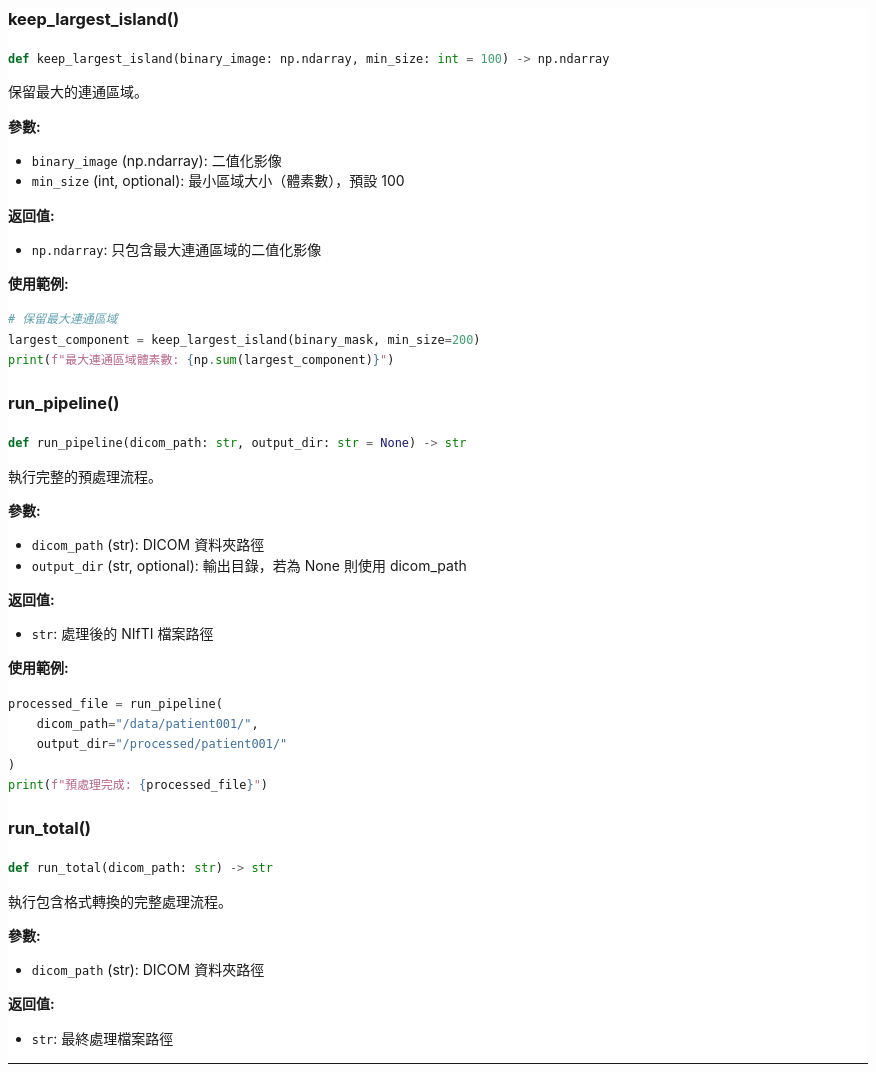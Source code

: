 ### keep_largest_island()

```python
def keep_largest_island(binary_image: np.ndarray, min_size: int = 100) -> np.ndarray
```

保留最大的連通區域。

**參數:**
- `binary_image` (np.ndarray): 二值化影像
- `min_size` (int, optional): 最小區域大小（體素數），預設 100

**返回值:**
- `np.ndarray`: 只包含最大連通區域的二值化影像

**使用範例:**
```python
# 保留最大連通區域
largest_component = keep_largest_island(binary_mask, min_size=200)
print(f"最大連通區域體素數: {np.sum(largest_component)}")
```

### run_pipeline()

```python
def run_pipeline(dicom_path: str, output_dir: str = None) -> str
```

執行完整的預處理流程。

**參數:**
- `dicom_path` (str): DICOM 資料夾路徑
- `output_dir` (str, optional): 輸出目錄，若為 None 則使用 dicom_path

**返回值:**
- `str`: 處理後的 NIfTI 檔案路徑

**使用範例:**
```python
processed_file = run_pipeline(
    dicom_path="/data/patient001/",
    output_dir="/processed/patient001/"
)
print(f"預處理完成: {processed_file}")
```

### run_total()

```python
def run_total(dicom_path: str) -> str
```

執行包含格式轉換的完整處理流程。

**參數:**
- `dicom_path` (str): DICOM 資料夾路徑

**返回值:**
- `str`: 最終處理檔案路徑

---